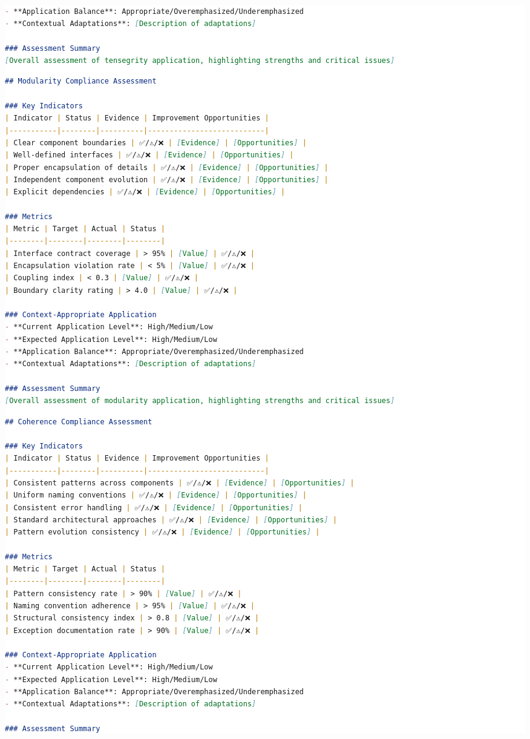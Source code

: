 ```markdown
- **Application Balance**: Appropriate/Overemphasized/Underemphasized
- **Contextual Adaptations**: [Description of adaptations]

### Assessment Summary
[Overall assessment of tensegrity application, highlighting strengths and critical issues]
```

```markdown
## Modularity Compliance Assessment

### Key Indicators
| Indicator | Status | Evidence | Improvement Opportunities |
|-----------|--------|----------|---------------------------|
| Clear component boundaries | ✅/⚠️/❌ | [Evidence] | [Opportunities] |
| Well-defined interfaces | ✅/⚠️/❌ | [Evidence] | [Opportunities] |
| Proper encapsulation of details | ✅/⚠️/❌ | [Evidence] | [Opportunities] |
| Independent component evolution | ✅/⚠️/❌ | [Evidence] | [Opportunities] |
| Explicit dependencies | ✅/⚠️/❌ | [Evidence] | [Opportunities] |

### Metrics
| Metric | Target | Actual | Status |
|--------|--------|--------|--------|
| Interface contract coverage | > 95% | [Value] | ✅/⚠️/❌ |
| Encapsulation violation rate | < 5% | [Value] | ✅/⚠️/❌ |
| Coupling index | < 0.3 | [Value] | ✅/⚠️/❌ |
| Boundary clarity rating | > 4.0 | [Value] | ✅/⚠️/❌ |

### Context-Appropriate Application
- **Current Application Level**: High/Medium/Low
- **Expected Application Level**: High/Medium/Low
- **Application Balance**: Appropriate/Overemphasized/Underemphasized
- **Contextual Adaptations**: [Description of adaptations]

### Assessment Summary
[Overall assessment of modularity application, highlighting strengths and critical issues]
```

```markdown
## Coherence Compliance Assessment

### Key Indicators
| Indicator | Status | Evidence | Improvement Opportunities |
|-----------|--------|----------|---------------------------|
| Consistent patterns across components | ✅/⚠️/❌ | [Evidence] | [Opportunities] |
| Uniform naming conventions | ✅/⚠️/❌ | [Evidence] | [Opportunities] |
| Consistent error handling | ✅/⚠️/❌ | [Evidence] | [Opportunities] |
| Standard architectural approaches | ✅/⚠️/❌ | [Evidence] | [Opportunities] |
| Pattern evolution consistency | ✅/⚠️/❌ | [Evidence] | [Opportunities] |

### Metrics
| Metric | Target | Actual | Status |
|--------|--------|--------|--------|
| Pattern consistency rate | > 90% | [Value] | ✅/⚠️/❌ |
| Naming convention adherence | > 95% | [Value] | ✅/⚠️/❌ |
| Structural consistency index | > 0.8 | [Value] | ✅/⚠️/❌ |
| Exception documentation rate | > 90% | [Value] | ✅/⚠️/❌ |

### Context-Appropriate Application
- **Current Application Level**: High/Medium/Low
- **Expected Application Level**: High/Medium/Low
- **Application Balance**: Appropriate/Overemphasized/Underemphasized
- **Contextual Adaptations**: [Description of adaptations]

### Assessment Summary
```